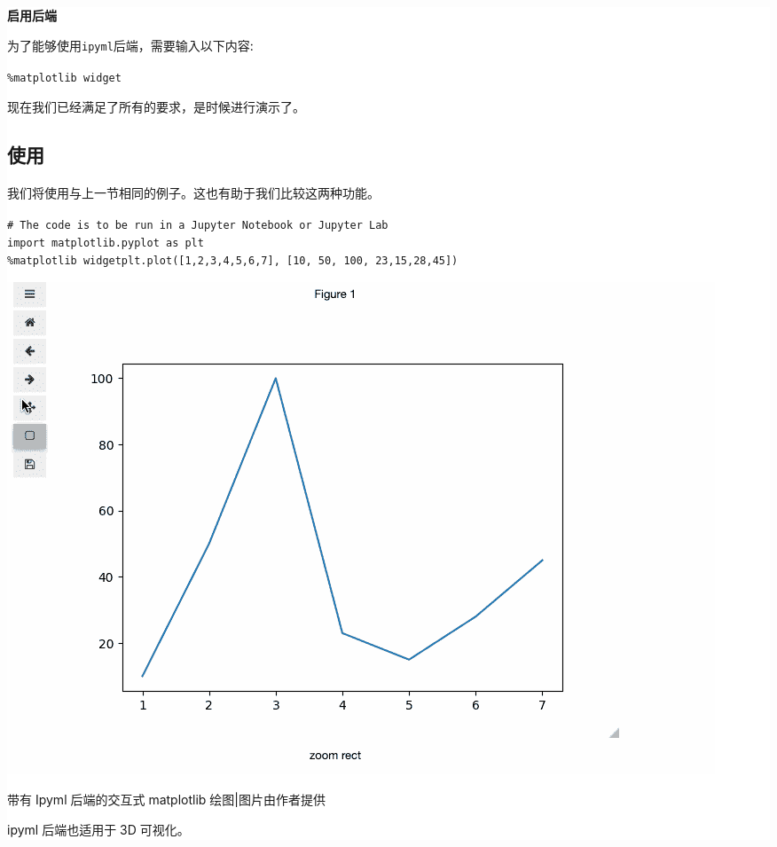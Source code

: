 **启用后端**

为了能够使用`ipyml`后端，需要输入以下内容:

```
%matplotlib widget
```

现在我们已经满足了所有的要求，是时候进行演示了。

## 使用

我们将使用与上一节相同的例子。这也有助于我们比较这两种功能。

```
# The code is to be run in a Jupyter Notebook or Jupyter Lab
import matplotlib.pyplot as plt
%matplotlib widgetplt.plot([1,2,3,4,5,6,7], [10, 50, 100, 23,15,28,45])
```

![](img/34b34d642919a9b0c51b9da95cfae740.png)

带有 Ipyml 后端的交互式 matplotlib 绘图|图片由作者提供

ipyml 后端也适用于 3D 可视化。
